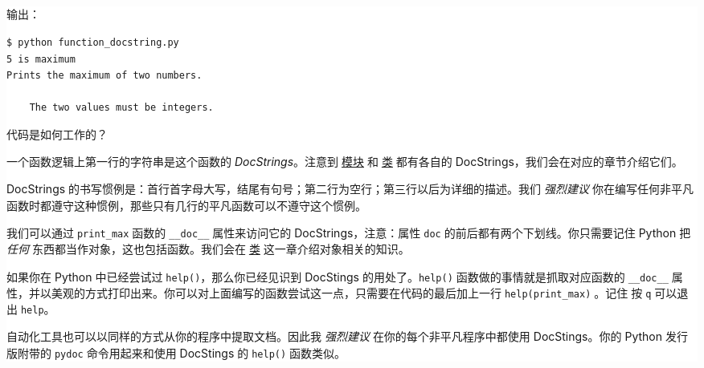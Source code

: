 输出：

```
$ python function_docstring.py
5 is maximum
Prints the maximum of two numbers.

    The two values must be integers.

```

代码是如何工作的？

一个函数逻辑上第一行的字符串是这个函数的 *DocStrings*。注意到 [模块](https://learnku.com/docs/byte-of-python/2018/modules) 和 [类](https://learnku.com/docs/byte-of-python/2018/oop) 都有各自的 DocStrings，我们会在对应的章节介绍它们。

DocStrings 的书写惯例是：首行首字母大写，结尾有句号；第二行为空行；第三行以后为详细的描述。我们 *强烈建议* 你在编写任何非平凡函数时都遵守这种惯例，那些只有几行的平凡函数可以不遵守这个惯例。

我们可以通过 `print_max` 函数的  `__doc__` 属性来访问它的 DocStrings，注意：属性 `doc` 的前后都有两个下划线。你只需要记住 Python 把 *任何* 东西都当作对象，这也包括函数。我们会在 [类](https://learnku.com/docs/byte-of-python/2018/oop) 这一章介绍对象相关的知识。


如果你在 Python 中已经尝试过 `help()`，那么你已经见识到 DocStings 的用处了。`help()` 函数做的事情就是抓取对应函数的 `__doc__` 属性，并以美观的方式打印出来。你可以对上面编写的函数尝试这一点，只需要在代码的最后加上一行 `help(print_max)` 。记住 按 `q` 可以退出 `help`。

自动化工具也可以以同样的方式从你的程序中提取文档。因此我 *强烈建议* 在你的每个非平凡程序中都使用 DocStings。你的 Python 发行版附带的 `pydoc` 命令用起来和使用 DocStings 的 `help()` 函数类似。 
